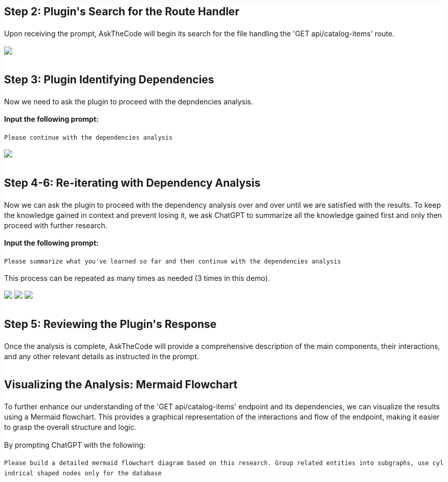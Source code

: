 ## Step 2: Plugin's Search for the Route Handler

Upon receiving the prompt, AskTheCode will begin its search for the file handling the 'GET api/catalog-items' route.

![](/resources/usage/iterative/step2.png)

## Step 3: Plugin Identifying Dependencies

Now we need to ask the plugin to proceed with the depndencies analysis.

**Input the following prompt:**

```prompt
Please continue with the dependencies analysis
```

![](/resources/usage/iterative/step3.png)

## Step 4-6: Re-iterating with Dependency Analysis

Now we can ask the plugin to proceed with the dependency analysis over and over until we are satisfied with the results. To keep the knowledge gained in context and prevent losing it, we ask ChatGPT to summarize all the knowledge gained first and only then proceed with further research.

**Input the following prompt:**

```prompt
Please summarize what you've learned so far and then continue with the dependencies analysis
```

This process can be repeated as many times as needed (3 times in this demo).

![](/resources/usage/iterative/step4.1.png)
![](/resources/usage/iterative/step4.2.png)
![](/resources/usage/iterative/step4.3.png)

## Step 5: Reviewing the Plugin's Response

Once the analysis is complete, AskTheCode will provide a comprehensive description of the main components, their interactions, and any other relevant details as instructed in the prompt.

## Visualizing the Analysis: Mermaid Flowchart

To further enhance our understanding of the 'GET api/catalog-items' endpoint and its dependencies, we can visualize the results using a Mermaid flowchart. This provides a graphical representation of the interactions and flow of the endpoint, making it easier to grasp the overall structure and logic.

By prompting ChatGPT with the following:

```prompt
Please build a detailed mermaid flowchart diagram based on this research. Group related entities into subgraphs, use cylindrical shaped nodes only for the database
```

